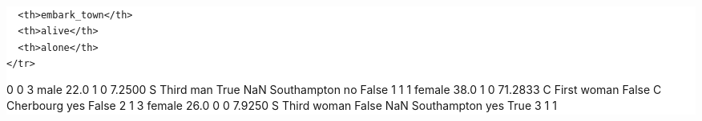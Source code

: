       <th>embark_town</th>
      <th>alive</th>
      <th>alone</th>
    </tr>
  </thead>
  <tbody>
    <tr>
      <th>0</th>
      <td>0</td>
      <td>3</td>
      <td>male</td>
      <td>22.0</td>
      <td>1</td>
      <td>0</td>
      <td>7.2500</td>
      <td>S</td>
      <td>Third</td>
      <td>man</td>
      <td>True</td>
      <td>NaN</td>
      <td>Southampton</td>
      <td>no</td>
      <td>False</td>
    </tr>
    <tr>
      <th>1</th>
      <td>1</td>
      <td>1</td>
      <td>female</td>
      <td>38.0</td>
      <td>1</td>
      <td>0</td>
      <td>71.2833</td>
      <td>C</td>
      <td>First</td>
      <td>woman</td>
      <td>False</td>
      <td>C</td>
      <td>Cherbourg</td>
      <td>yes</td>
      <td>False</td>
    </tr>
    <tr>
      <th>2</th>
      <td>1</td>
      <td>3</td>
      <td>female</td>
      <td>26.0</td>
      <td>0</td>
      <td>0</td>
      <td>7.9250</td>
      <td>S</td>
      <td>Third</td>
      <td>woman</td>
      <td>False</td>
      <td>NaN</td>
      <td>Southampton</td>
      <td>yes</td>
      <td>True</td>
    </tr>
    <tr>
      <th>3</th>
      <td>1</td>
      <td>1</td>